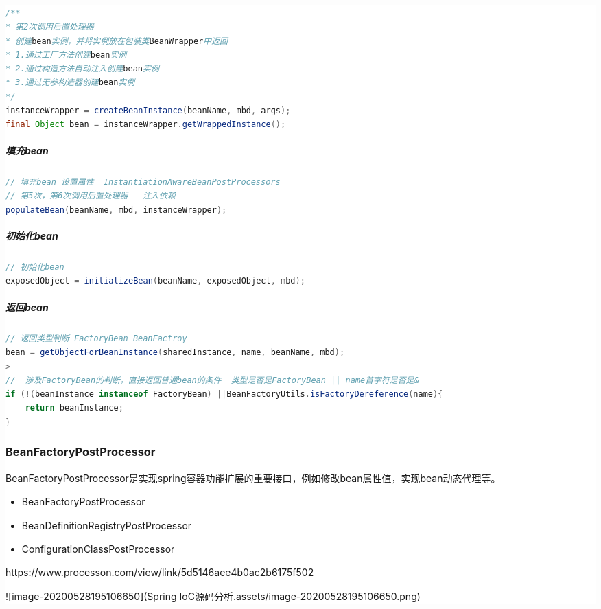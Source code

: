 ```java
/**
* 第2次调用后置处理器
* 创建bean实例，并将实例放在包装类BeanWrapper中返回
* 1.通过工厂方法创建bean实例
* 2.通过构造方法自动注入创建bean实例
* 3.通过无参构造器创建bean实例
*/
instanceWrapper = createBeanInstance(beanName, mbd, args);
final Object bean = instanceWrapper.getWrappedInstance();
```



##### 填充bean

```java
// 填充bean 设置属性  InstantiationAwareBeanPostProcessors
// 第5次，第6次调用后置处理器   注入依赖
populateBean(beanName, mbd, instanceWrapper);
```

##### 初始化bean

```java
// 初始化bean
exposedObject = initializeBean(beanName, exposedObject, mbd);
```

##### 返回bean

```java
// 返回类型判断 FactoryBean BeanFactroy
bean = getObjectForBeanInstance(sharedInstance, name, beanName, mbd);
>
//  涉及FactoryBean的判断，直接返回普通bean的条件  类型是否是FactoryBean || name首字符是否是&
if (!(beanInstance instanceof FactoryBean) ||BeanFactoryUtils.isFactoryDereference(name){
	return beanInstance;
}
```





### BeanFactoryPostProcessor

BeanFactoryPostProcessor是实现spring容器功能扩展的重要接口，例如修改bean属性值，实现bean动态代理等。

- BeanFactoryPostProcessor

- BeanDefinitionRegistryPostProcessor

- ConfigurationClassPostProcessor

https://www.processon.com/view/link/5d5146aee4b0ac2b6175f502



![image-20200528195106650](Spring IoC源码分析.assets/image-20200528195106650.png)
